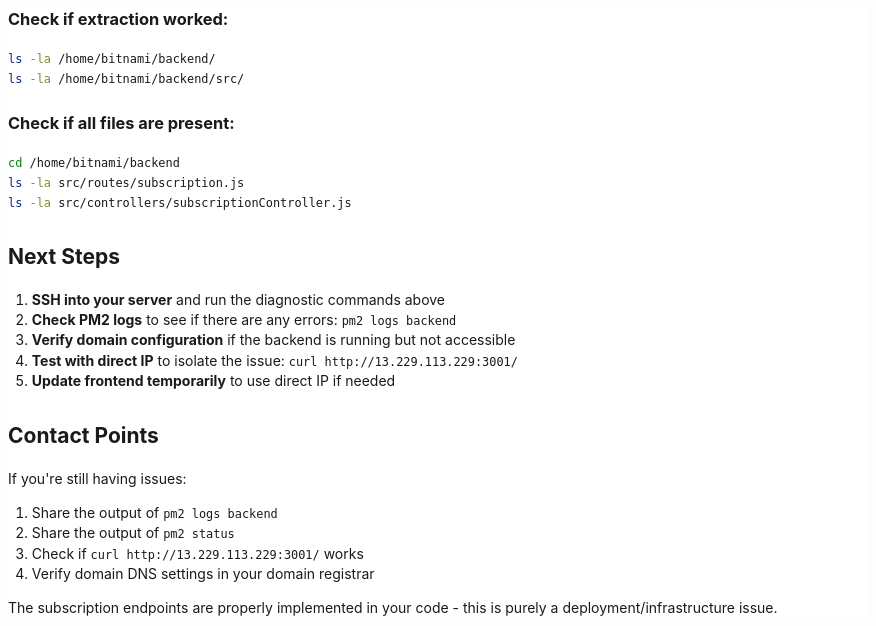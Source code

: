 ### Check if extraction worked:
```bash
ls -la /home/bitnami/backend/
ls -la /home/bitnami/backend/src/
```

### Check if all files are present:
```bash
cd /home/bitnami/backend
ls -la src/routes/subscription.js
ls -la src/controllers/subscriptionController.js
```

## Next Steps

1. **SSH into your server** and run the diagnostic commands above
2. **Check PM2 logs** to see if there are any errors: `pm2 logs backend`
3. **Verify domain configuration** if the backend is running but not accessible
4. **Test with direct IP** to isolate the issue: `curl http://13.229.113.229:3001/`
5. **Update frontend temporarily** to use direct IP if needed

## Contact Points

If you're still having issues:
1. Share the output of `pm2 logs backend`
2. Share the output of `pm2 status`
3. Check if `curl http://13.229.113.229:3001/` works
4. Verify domain DNS settings in your domain registrar

The subscription endpoints are properly implemented in your code - this is purely a deployment/infrastructure issue.
